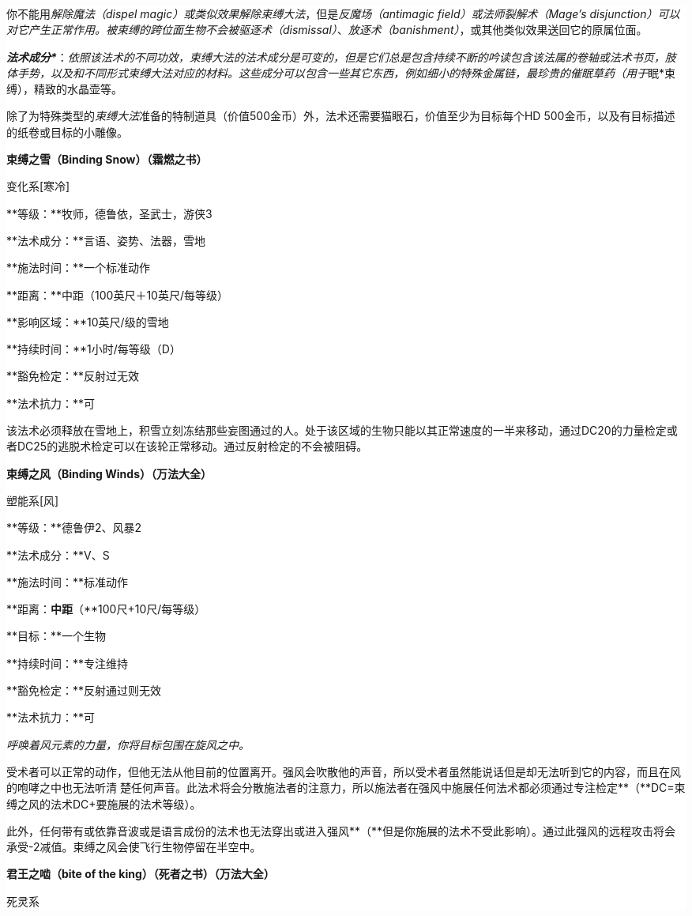 你不能用*解除魔法（dispel magic）*或类似效果解除*束缚大法*，但是*反魔场（antimagic field）*或*法师裂解术（Mage’s disjunction）*可以对它产生正常作用。被束缚的跨位面生物不会被*驱逐术（dismissal）*、*放逐术（banishment）*，或其他类似效果送回它的原属位面。

***法术成分\****：*依照该法术的不同功效，束缚大法的法术成分是可变的，但是它们总是包含持续不断的吟读包含该法属的卷轴或法术书页，肢体手势，以及和不同形式束缚大法对应的材料。这些成分可以包含一些其它东西，例如细小的特殊金属链，最珍贵的催眠草药（用于*眠*束缚），精致的水晶壶等。

除了为特殊类型的*束缚大法*准备的特制道具（价值500金币）外，法术还需要猫眼石，价值至少为目标每个HD 500金币，以及有目标描述的纸卷或目标的小雕像。

 

**束缚之雪（Binding Snow）（霜燃之书）**　

变化系[寒冷]　

**等级：**牧师，德鲁依，圣武士，游侠3　

**法术成分：**言语、姿势、法器，雪地　

**施法时间：**一个标准动作　

**距离：**中距（100英尺＋10英尺/每等级）　

**影响区域：**10英尺/级的雪地　

**持续时间：**1小时/每等级（D）　

**豁免检定：**反射过无效　

**法术抗力：**可　

该法术必须释放在雪地上，积雪立刻冻结那些妄图通过的人。处于该区域的生物只能以其正常速度的一半来移动，通过DC20的力量检定或者DC25的逃脱术检定可以在该轮正常移动。通过反射检定的不会被阻碍。　

 

**束缚之风（Binding Winds）（万法大全）**

塑能系[风]

**等级：**德鲁伊2、风暴2

**法术成分：**V、S

**施法时间：**标准动作

**距离：**中距**（**100尺+10尺/每等级）

**目标：**一个生物

**持续时间：**专注维持

**豁免检定：**反射通过则无效

**法术抗力：**可

*呼唤着风元素的力量，你将目标包围在旋风之中。*

受术者可以正常的动作，但他无法从他目前的位置离开。强风会吹散他的声音，所以受术者虽然能说话但是却无法听到它的内容，而且在风的咆哮之中也无法听清 楚任何声音。此法术将会分散施法者的注意力，所以施法者在强风中施展任何法术都必须通过专注检定**（**DC=束缚之风的法术DC+要施展的法术等级）。

此外，任何带有或依靠音波或是语言成份的法术也无法穿出或进入强风**（**但是你施展的法术不受此影响）。通过此强风的远程攻击将会承受-2减值。束缚之风会使飞行生物停留在半空中。

 

**君王之啮（bite of the king）（死者之书）（万法大全）**

死灵系
